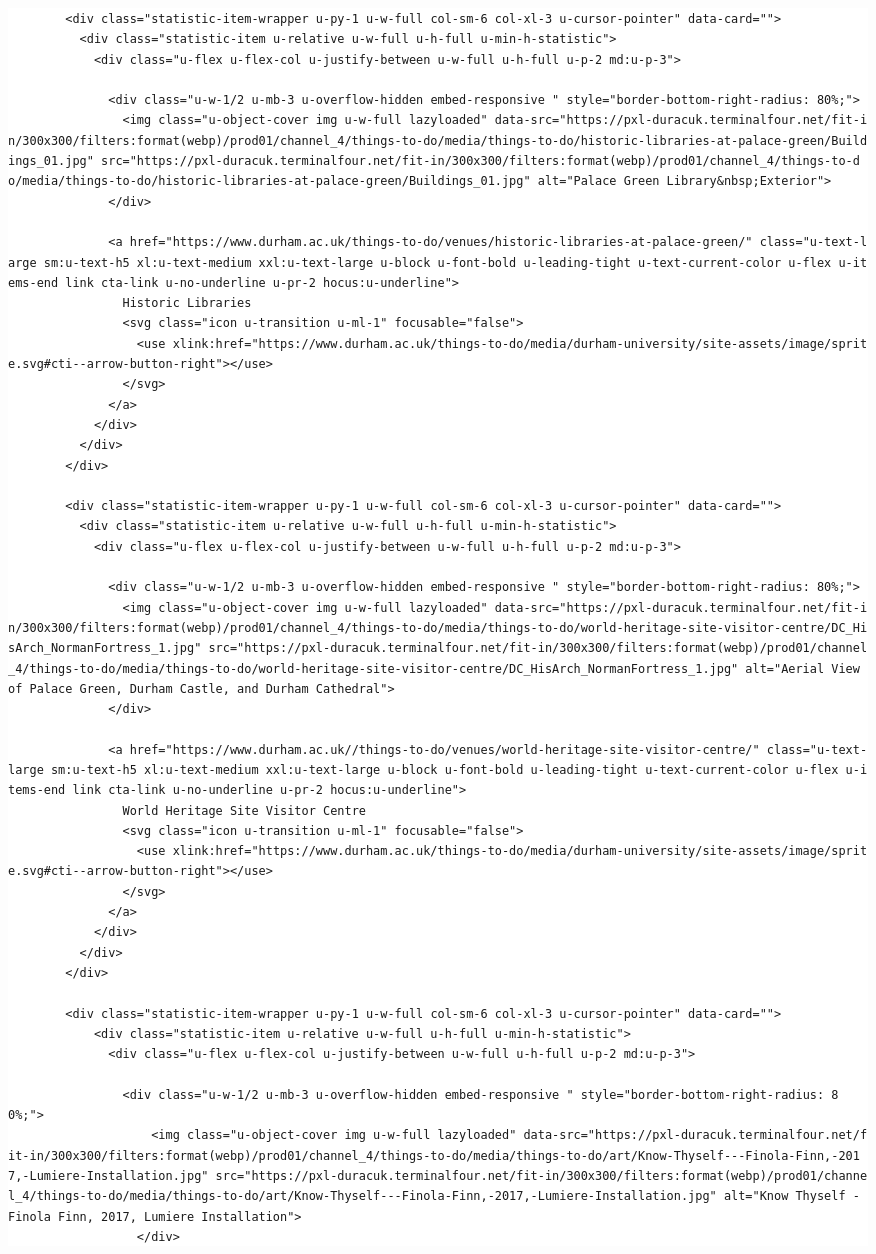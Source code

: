             <div class="statistic-item-wrapper u-py-1 u-w-full col-sm-6 col-xl-3 u-cursor-pointer" data-card="">
              <div class="statistic-item u-relative u-w-full u-h-full u-min-h-statistic">
                <div class="u-flex u-flex-col u-justify-between u-w-full u-h-full u-p-2 md:u-p-3">

                  <div class="u-w-1/2 u-mb-3 u-overflow-hidden embed-responsive " style="border-bottom-right-radius: 80%;">
                    <img class="u-object-cover img u-w-full lazyloaded" data-src="https://pxl-duracuk.terminalfour.net/fit-in/300x300/filters:format(webp)/prod01/channel_4/things-to-do/media/things-to-do/historic-libraries-at-palace-green/Buildings_01.jpg" src="https://pxl-duracuk.terminalfour.net/fit-in/300x300/filters:format(webp)/prod01/channel_4/things-to-do/media/things-to-do/historic-libraries-at-palace-green/Buildings_01.jpg" alt="Palace Green Library&nbsp;Exterior">
                  </div>

                  <a href="https://www.durham.ac.uk/things-to-do/venues/historic-libraries-at-palace-green/" class="u-text-large sm:u-text-h5 xl:u-text-medium xxl:u-text-large u-block u-font-bold u-leading-tight u-text-current-color u-flex u-items-end link cta-link u-no-underline u-pr-2 hocus:u-underline">
                    Historic Libraries
                    <svg class="icon u-transition u-ml-1" focusable="false">
                      <use xlink:href="https://www.durham.ac.uk/things-to-do/media/durham-university/site-assets/image/sprite.svg#cti--arrow-button-right"></use>
                    </svg>
                  </a>
                </div>
              </div>
            </div>

            <div class="statistic-item-wrapper u-py-1 u-w-full col-sm-6 col-xl-3 u-cursor-pointer" data-card="">
              <div class="statistic-item u-relative u-w-full u-h-full u-min-h-statistic">
                <div class="u-flex u-flex-col u-justify-between u-w-full u-h-full u-p-2 md:u-p-3">

                  <div class="u-w-1/2 u-mb-3 u-overflow-hidden embed-responsive " style="border-bottom-right-radius: 80%;">
                    <img class="u-object-cover img u-w-full lazyloaded" data-src="https://pxl-duracuk.terminalfour.net/fit-in/300x300/filters:format(webp)/prod01/channel_4/things-to-do/media/things-to-do/world-heritage-site-visitor-centre/DC_HisArch_NormanFortress_1.jpg" src="https://pxl-duracuk.terminalfour.net/fit-in/300x300/filters:format(webp)/prod01/channel_4/things-to-do/media/things-to-do/world-heritage-site-visitor-centre/DC_HisArch_NormanFortress_1.jpg" alt="Aerial View of Palace Green, Durham Castle, and Durham Cathedral">
                  </div>

                  <a href="https://www.durham.ac.uk//things-to-do/venues/world-heritage-site-visitor-centre/" class="u-text-large sm:u-text-h5 xl:u-text-medium xxl:u-text-large u-block u-font-bold u-leading-tight u-text-current-color u-flex u-items-end link cta-link u-no-underline u-pr-2 hocus:u-underline">
                    World Heritage Site Visitor Centre
                    <svg class="icon u-transition u-ml-1" focusable="false">
                      <use xlink:href="https://www.durham.ac.uk/things-to-do/media/durham-university/site-assets/image/sprite.svg#cti--arrow-button-right"></use>
                    </svg>
                  </a>
                </div>
              </div>
            </div>

            <div class="statistic-item-wrapper u-py-1 u-w-full col-sm-6 col-xl-3 u-cursor-pointer" data-card="">
                <div class="statistic-item u-relative u-w-full u-h-full u-min-h-statistic">
                  <div class="u-flex u-flex-col u-justify-between u-w-full u-h-full u-p-2 md:u-p-3">

                    <div class="u-w-1/2 u-mb-3 u-overflow-hidden embed-responsive " style="border-bottom-right-radius: 80%;">
                        <img class="u-object-cover img u-w-full lazyloaded" data-src="https://pxl-duracuk.terminalfour.net/fit-in/300x300/filters:format(webp)/prod01/channel_4/things-to-do/media/things-to-do/art/Know-Thyself---Finola-Finn,-2017,-Lumiere-Installation.jpg" src="https://pxl-duracuk.terminalfour.net/fit-in/300x300/filters:format(webp)/prod01/channel_4/things-to-do/media/things-to-do/art/Know-Thyself---Finola-Finn,-2017,-Lumiere-Installation.jpg" alt="Know Thyself - Finola Finn, 2017, Lumiere Installation">
                      </div>
